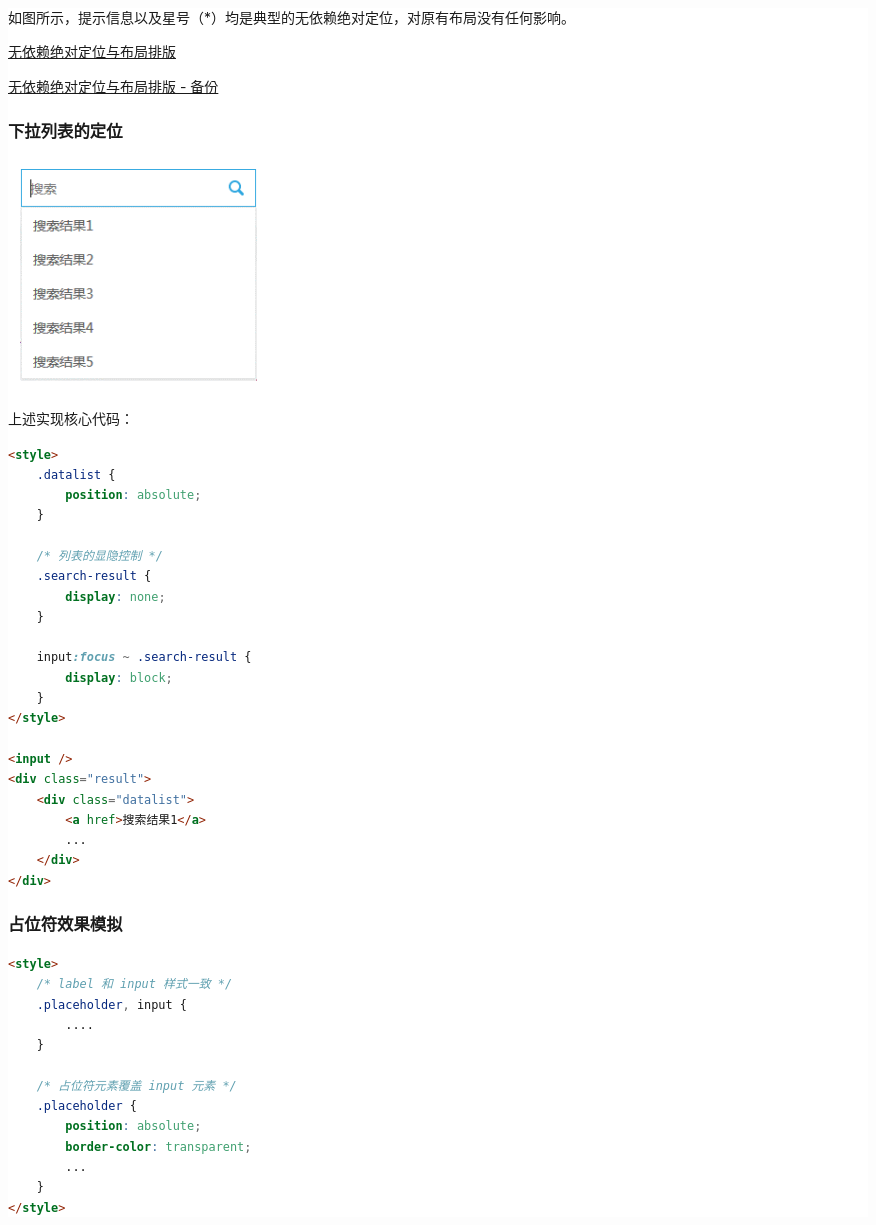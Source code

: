 如图所示，提示信息以及星号（*）均是典型的无依赖绝对定位，对原有布局没有任何影响。

[无依赖绝对定位与布局排版](https://demo.cssworld.cn/6/5-6.php)

[无依赖绝对定位与布局排版 - 备份](demo/07-无依赖绝对定位与超越常规布局的排版.html)

### 下拉列表的定位

![无依赖绝对定位与下拉列表](images/03-无依赖绝对定位与下拉列表.png)

上述实现核心代码：

```html
<style>
    .datalist {
        position: absolute;
    }

    /* 列表的显隐控制 */
    .search-result {
        display: none;
    }

    input:focus ~ .search-result {
        display: block;
    }
</style>

<input />
<div class="result">
    <div class="datalist">
        <a href>搜索结果1</a>
        ...
    </div>
</div>
```

### 占位符效果模拟

```html
<style>
    /* label 和 input 样式一致 */
    .placeholder, input {
        ....
    }

    /* 占位符元素覆盖 input 元素 */
    .placeholder {
        position: absolute;
        border-color: transparent;
        ...
    }
</style>

```